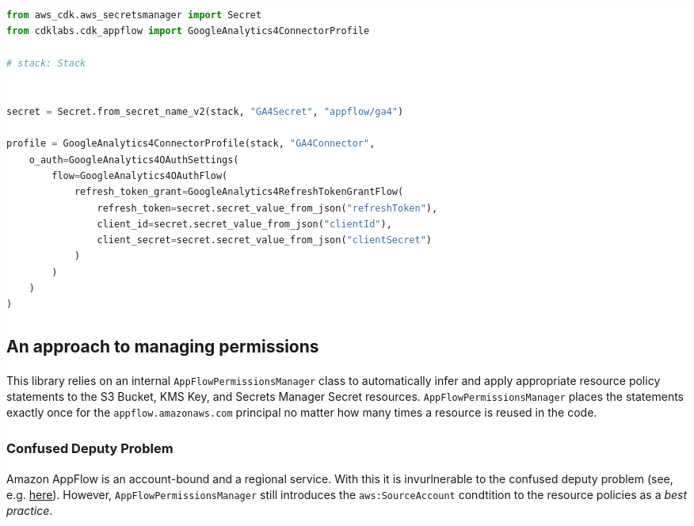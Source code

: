 ```python
from aws_cdk.aws_secretsmanager import Secret
from cdklabs.cdk_appflow import GoogleAnalytics4ConnectorProfile

# stack: Stack


secret = Secret.from_secret_name_v2(stack, "GA4Secret", "appflow/ga4")

profile = GoogleAnalytics4ConnectorProfile(stack, "GA4Connector",
    o_auth=GoogleAnalytics4OAuthSettings(
        flow=GoogleAnalytics4OAuthFlow(
            refresh_token_grant=GoogleAnalytics4RefreshTokenGrantFlow(
                refresh_token=secret.secret_value_from_json("refreshToken"),
                client_id=secret.secret_value_from_json("clientId"),
                client_secret=secret.secret_value_from_json("clientSecret")
            )
        )
    )
)
```

## An approach to managing permissions

This library relies on an internal `AppFlowPermissionsManager` class to automatically infer and apply appropriate resource policy statements to the S3 Bucket, KMS Key, and Secrets Manager Secret resources. `AppFlowPermissionsManager` places the statements exactly once for the `appflow.amazonaws.com` principal no matter how many times a resource is reused in the code.

### Confused Deputy Problem

Amazon AppFlow is an account-bound and a regional service. With this it is invurlnerable to the confused deputy problem (see, e.g. [here](https://docs.aws.amazon.com/IAM/latest/UserGuide/confused-deputy.html)). However, `AppFlowPermissionsManager` still introduces the `aws:SourceAccount` condtition to the resource policies as a *best practice*.
